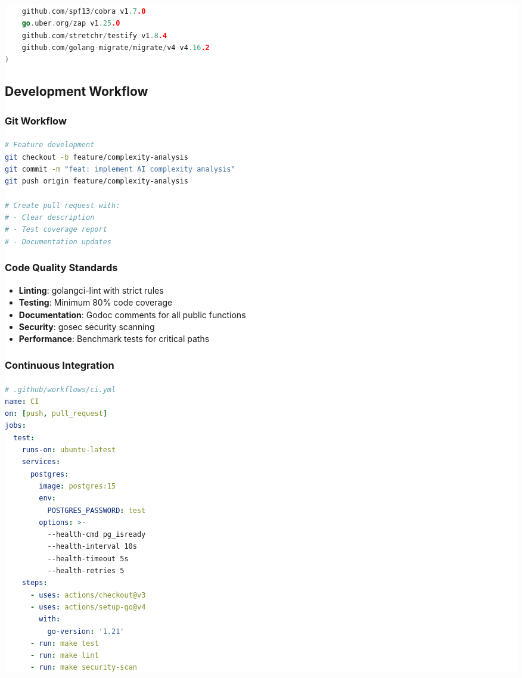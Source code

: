 ```go
    github.com/spf13/cobra v1.7.0
    go.uber.org/zap v1.25.0
    github.com/stretchr/testify v1.8.4
    github.com/golang-migrate/migrate/v4 v4.16.2
)
```

## Development Workflow

### Git Workflow
```bash
# Feature development
git checkout -b feature/complexity-analysis
git commit -m "feat: implement AI complexity analysis"
git push origin feature/complexity-analysis

# Create pull request with:
# - Clear description
# - Test coverage report
# - Documentation updates
```

### Code Quality Standards
- **Linting**: golangci-lint with strict rules
- **Testing**: Minimum 80% code coverage
- **Documentation**: Godoc comments for all public functions
- **Security**: gosec security scanning
- **Performance**: Benchmark tests for critical paths

### Continuous Integration
```yaml
# .github/workflows/ci.yml
name: CI
on: [push, pull_request]
jobs:
  test:
    runs-on: ubuntu-latest
    services:
      postgres:
        image: postgres:15
        env:
          POSTGRES_PASSWORD: test
        options: >-
          --health-cmd pg_isready
          --health-interval 10s
          --health-timeout 5s
          --health-retries 5
    steps:
      - uses: actions/checkout@v3
      - uses: actions/setup-go@v4
        with:
          go-version: '1.21'
      - run: make test
      - run: make lint
      - run: make security-scan
```
